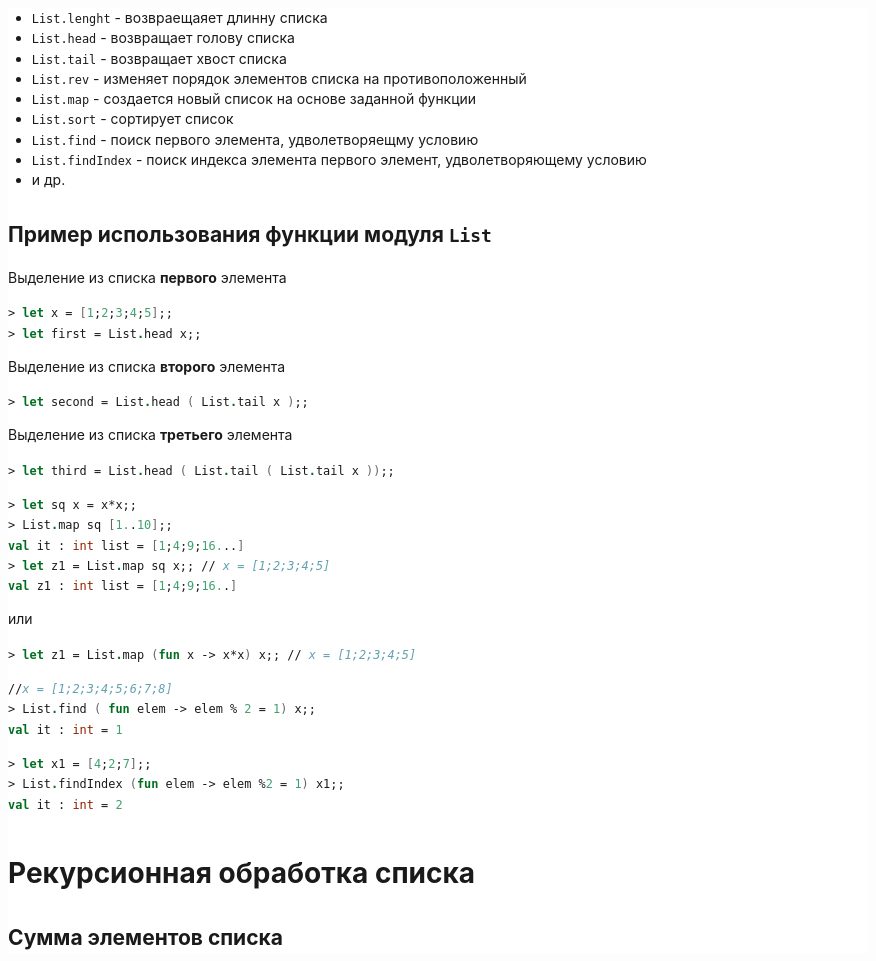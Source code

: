 * `List.lenght` - возвраещаяет длинну списка
* `List.head` - возвращает голову списка
* `List.tail` - возвращает хвост списка
* `List.rev` - изменяет порядок элементов списка на противоположенный
* `List.map` - создается новый список на основе заданной функции
* `List.sort` - сортирует список
* `List.find` - поиск первого элемента, удволетворяещму условию
* `List.findIndex` - поиск индекса элемента первого элемент, удволетворяющему условию
* и др.

## Пример использования функции модуля `List`

Выделение из списка **первого** элемента
```fsharp
> let x = [1;2;3;4;5];;
> let first = List.head x;;
```
Выделение из списка **второго** элемента
```fsharp
> let second = List.head ( List.tail x );;
```
Выделение из списка **третьего** элемента
```fsharp
> let third = List.head ( List.tail ( List.tail x ));;
```

```fsharp
> let sq x = x*x;;
> List.map sq [1..10];;
val it : int list = [1;4;9;16...]
> let z1 = List.map sq x;; // x = [1;2;3;4;5]
val z1 : int list = [1;4;9;16..]
```
или
```fsharp
> let z1 = List.map (fun x -> x*x) x;; // x = [1;2;3;4;5]
```
```fsharp
//x = [1;2;3;4;5;6;7;8]
> List.find ( fun elem -> elem % 2 = 1) x;;
val it : int = 1
```

```fsharp
> let x1 = [4;2;7];;
> List.findIndex (fun elem -> elem %2 = 1) x1;;
val it : int = 2
```

# Рекурсионная обработка списка

## Сумма элементов списка
